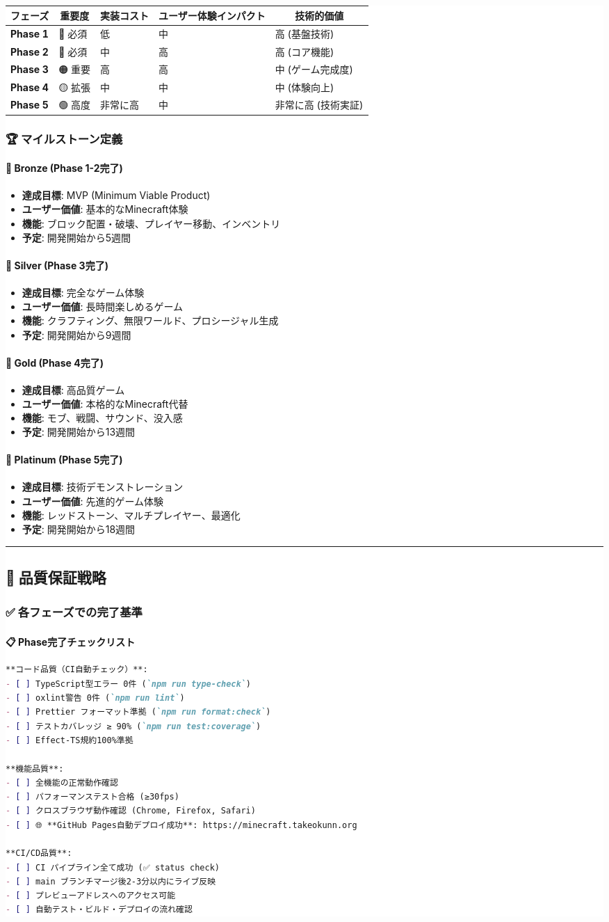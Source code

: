 | フェーズ | 重要度 | 実装コスト | ユーザー体験インパクト | 技術的価値 |
|---------|-------|-----------|---------------------|----------|
| **Phase 1** | 🔴 必須 | 低 | 中 | 高 (基盤技術) |
| **Phase 2** | 🔴 必須 | 中 | 高 | 高 (コア機能) |
| **Phase 3** | 🟠 重要 | 高 | 高 | 中 (ゲーム完成度) |
| **Phase 4** | 🟡 拡張 | 中 | 中 | 中 (体験向上) |
| **Phase 5** | 🟢 高度 | 非常に高 | 中 | 非常に高 (技術実証) |

### 🏆 **マイルストーン定義**

#### 🥉 **Bronze (Phase 1-2完了)**
- **達成目標**: MVP (Minimum Viable Product)
- **ユーザー価値**: 基本的なMinecraft体験
- **機能**: ブロック配置・破壊、プレイヤー移動、インベントリ
- **予定**: 開発開始から5週間

#### 🥈 **Silver (Phase 3完了)**
- **達成目標**: 完全なゲーム体験
- **ユーザー価値**: 長時間楽しめるゲーム
- **機能**: クラフティング、無限ワールド、プロシージャル生成
- **予定**: 開発開始から9週間

#### 🥇 **Gold (Phase 4完了)**
- **達成目標**: 高品質ゲーム
- **ユーザー価値**: 本格的なMinecraft代替
- **機能**: モブ、戦闘、サウンド、没入感
- **予定**: 開発開始から13週間

#### 💎 **Platinum (Phase 5完了)**
- **達成目標**: 技術デモンストレーション
- **ユーザー価値**: 先進的ゲーム体験
- **機能**: レッドストーン、マルチプレイヤー、最適化
- **予定**: 開発開始から18週間

---

## 🧪 品質保証戦略

### ✅ **各フェーズでの完了基準**

#### 📋 **Phase完了チェックリスト**
```markdown
**コード品質（CI自動チェック）**:
- [ ] TypeScript型エラー 0件 (`npm run type-check`)
- [ ] oxlint警告 0件 (`npm run lint`)
- [ ] Prettier フォーマット準拠 (`npm run format:check`)
- [ ] テストカバレッジ ≥ 90% (`npm run test:coverage`)
- [ ] Effect-TS規約100%準拠

**機能品質**:
- [ ] 全機能の正常動作確認
- [ ] パフォーマンステスト合格 (≥30fps)
- [ ] クロスブラウザ動作確認 (Chrome, Firefox, Safari)
- [ ] 🌐 **GitHub Pages自動デプロイ成功**: https://minecraft.takeokunn.org

**CI/CD品質**:
- [ ] CI パイプライン全て成功 (✅ status check)
- [ ] main ブランチマージ後2-3分以内にライブ反映
- [ ] プレビューアドレスへのアクセス可能
- [ ] 自動テスト・ビルド・デプロイの流れ確認
```